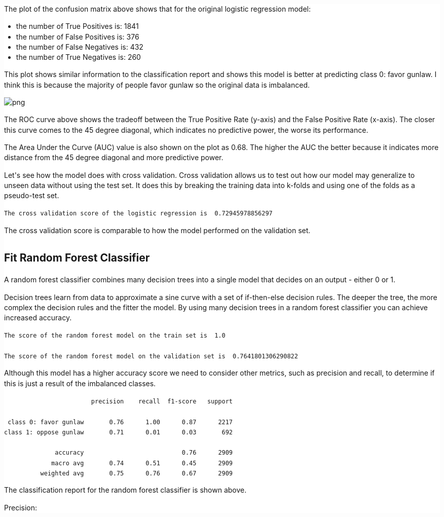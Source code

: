 The plot of the confusion matrix above shows that for the original logistic regression model:

* the number of True Positives is: 1841
* the number of False Positives is: 376
* the number of False Negatives is: 432
* the number of True Negatives is: 260

This plot shows similar information to the classification report and shows this model is better at predicting class 0: favor gunlaw. I think this is because the majority of people favor gunlaw so the original data is imbalanced.

![png](images/output_47_0.png)

The ROC curve above shows the tradeoff between the True Positive Rate (y-axis) and the False Positive Rate (x-axis). The closer this curve comes to the 45 degree diagonal, which indicates no predictive power, the worse its performance.

The Area Under the Curve (AUC) value is also shown on the plot as 0.68. The higher the AUC the better because it indicates more distance from the 45 degree diagonal and more predictive power.

Let's see how the model does with cross validation. Cross validation allows us to test out how our model may generalize to unseen data without using the test set. It does this by breaking the training data into k-folds and using one of the folds as a pseudo-test set.

	The cross validation score of the logistic regression is  0.72945978856297

The cross validation score is comparable to how the model performed on the validation set.

## Fit Random Forest Classifier

A random forest classifier combines many decision trees into a single model that decides on an output - either 0 or 1.

Decision trees learn from data to approximate a sine curve with a set of if-then-else decision rules. The deeper the tree, the more complex the decision rules and the fitter the model. By using many decision trees in a random forest classifier you can achieve increased accuracy.

    The score of the random forest model on the train set is  1.0

    The score of the random forest model on the validation set is  0.7641801306290822


Although this model has a higher accuracy score we need to consider other metrics, such as precision and recall, to determine if this is just a result of the imbalanced classes.

                            precision    recall  f1-score   support

     class 0: favor gunlaw       0.76      1.00      0.87      2217
    class 1: oppose gunlaw       0.71      0.01      0.03       692

                  accuracy                           0.76      2909
                 macro avg       0.74      0.51      0.45      2909
              weighted avg       0.75      0.76      0.67      2909


The classification report for the random forest classifier is shown above.

Precision:

